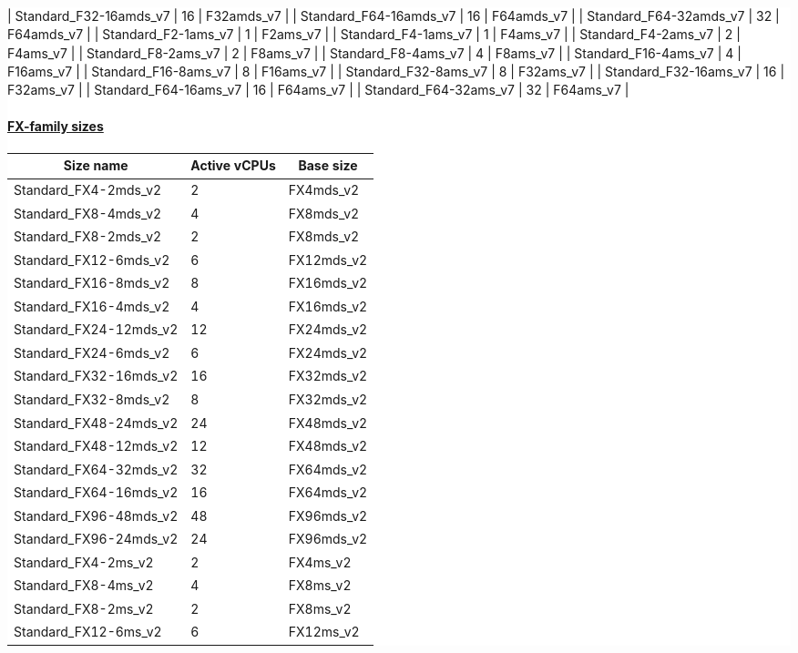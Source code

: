 | Standard_F32-16amds_v7 | 16 | F32amds_v7 |
| Standard_F64-16amds_v7	| 16 | F64amds_v7 |
| Standard_F64-32amds_v7	| 32 | F64amds_v7 |
| Standard_F2-1ams_v7	| 1  | F2ams_v7  |
| Standard_F4-1ams_v7	| 1  | F4ams_v7  |
| Standard_F4-2ams_v7	| 2  | F4ams_v7  |
| Standard_F8-2ams_v7	| 2 | F8ams_v7 |
| Standard_F8-4ams_v7	| 4 | F8ams_v7 |
| Standard_F16-4ams_v7	| 4 | F16ams_v7 |
| Standard_F16-8ams_v7	| 8 | F16ams_v7 |
| Standard_F32-8ams_v7	| 8 | F32ams_v7 |
| Standard_F32-16ams_v7 | 16 | F32ams_v7 |
| Standard_F64-16ams_v7	| 16 | F64ams_v7 |
| Standard_F64-32ams_v7	| 32 | F64ams_v7 |



#### [FX-family sizes](#tab/family-fx)

| Size name               | Active vCPUs | Base size |
|-------------------------|------|------------|
| Standard_FX4-2mds_v2          | 2    | FX4mds_v2        |
| Standard_FX8-4mds_v2          | 4    | FX8mds_v2       |
| Standard_FX8-2mds_v2         | 2   | FX8mds_v2        |
| Standard_FX12-6mds_v2         | 6    | FX12mds_v2        |
| Standard_FX16-8mds_v2          | 8    | FX16mds_v2        |
| Standard_FX16-4mds_v2         | 4    | FX16mds_v2        |
| Standard_FX24-12mds_v2         | 12   | FX24mds_v2        |
| Standard_FX24-6mds_v2        | 6    | FX24mds_v2        |
| Standard_FX32-16mds_v2     | 16    | FX32mds_v2        |
| Standard_FX32-8mds_v2          | 8    | FX32mds_v2       |
| Standard_FX48-24mds_v2         | 24   | FX48mds_v2        |
| Standard_FX48-12mds_v2         | 12    | FX48mds_v2        |
| Standard_FX64-32mds_v2       | 32    | FX64mds_v2        |
| Standard_FX64-16mds_v2       | 16   | FX64mds_v2        |
| Standard_FX96-48mds_v2        | 48    | FX96mds_v2        |
| Standard_FX96-24mds_v2        | 24    | FX96mds_v2        |
| Standard_FX4-2ms_v2          | 2    | FX4ms_v2        |
| Standard_FX8-4ms_v2          | 4    | FX8ms_v2       |
| Standard_FX8-2ms_v2         | 2   | FX8ms_v2        |
| Standard_FX12-6ms_v2         | 6    | FX12ms_v2        |